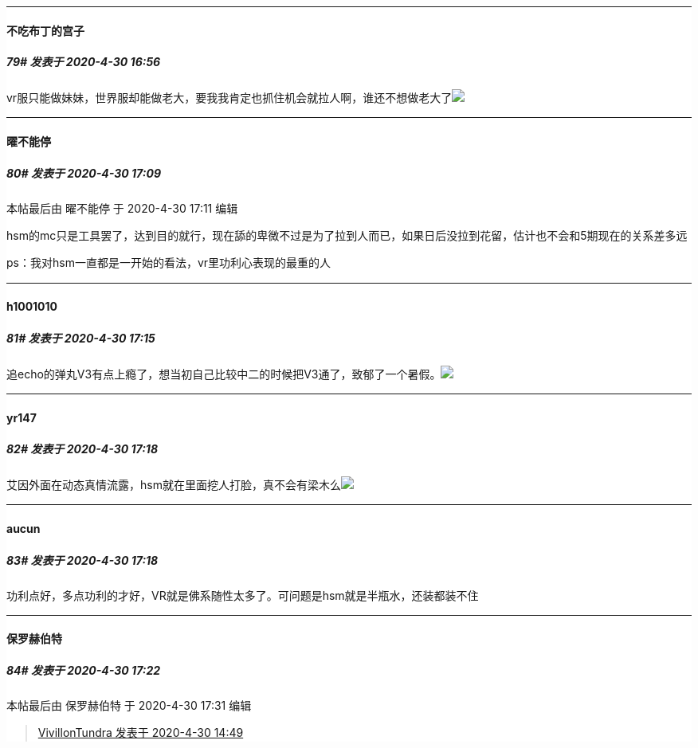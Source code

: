
-----

####  不吃布丁的宫子  
##### 79#       发表于 2020-4-30 16:56


vr服只能做妹妹，世界服却能做老大，要我我肯定也抓住机会就拉人啊，谁还不想做老大了<img src="https://static.saraba1st.com/image/smiley/face2017/067.png" referrerpolicy="no-referrer">


-----

####  曜不能停  
##### 80#       发表于 2020-4-30 17:09


 本帖最后由 曜不能停 于 2020-4-30 17:11 编辑 

hsm的mc只是工具罢了，达到目的就行，现在舔的卑微不过是为了拉到人而已，如果日后没拉到花留，估计也不会和5期现在的关系差多远

ps：我对hsm一直都是一开始的看法，vr里功利心表现的最重的人


-----

####  h1001010  
##### 81#       发表于 2020-4-30 17:15


追echo的弹丸V3有点上瘾了，想当初自己比较中二的时候把V3通了，致郁了一个暑假。<img src="https://static.saraba1st.com/image/smiley/face2017/138.png" referrerpolicy="no-referrer">


-----

####  yr147  
##### 82#       发表于 2020-4-30 17:18


艾因外面在动态真情流露，hsm就在里面挖人打脸，真不会有梁木么<img src="https://static.saraba1st.com/image/smiley/face2017/169.gif" referrerpolicy="no-referrer">


-----

####  aucun  
##### 83#       发表于 2020-4-30 17:18


功利点好，多点功利的才好，VR就是佛系随性太多了。可问题是hsm就是半瓶水，还装都装不住


-----

####  保罗赫伯特  
##### 84#       发表于 2020-4-30 17:22


 本帖最后由 保罗赫伯特 于 2020-4-30 17:31 编辑 
<blockquote><a href="httphttps://bbs.saraba1st.com/2b/forum.php?mod=redirect&amp;goto=findpost&amp;pid=47259189&amp;ptid=1931507" target="_blank">VivillonTundra 发表于 2020-4-30 14:49</a>
